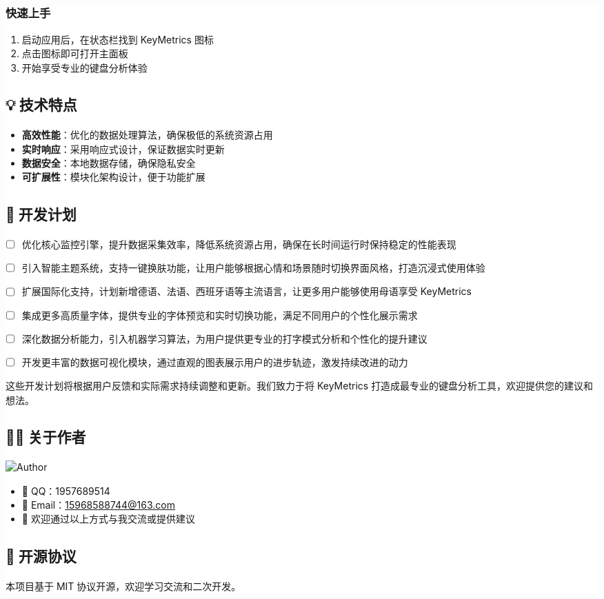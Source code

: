 ### 快速上手
1. 启动应用后，在状态栏找到 KeyMetrics 图标
2. 点击图标即可打开主面板
3. 开始享受专业的键盘分析体验

## 💡 技术特点

- **高效性能**：优化的数据处理算法，确保极低的系统资源占用
- **实时响应**：采用响应式设计，保证数据实时更新
- **数据安全**：本地数据存储，确保隐私安全
- **可扩展性**：模块化架构设计，便于功能扩展

## 📝 开发计划
- [ ] 优化核心监控引擎，提升数据采集效率，降低系统资源占用，确保在长时间运行时保持稳定的性能表现

- [ ] 引入智能主题系统，支持一键换肤功能，让用户能够根据心情和场景随时切换界面风格，打造沉浸式使用体验

- [ ] 扩展国际化支持，计划新增德语、法语、西班牙语等主流语言，让更多用户能够使用母语享受 KeyMetrics

- [ ] 集成更多高质量字体，提供专业的字体预览和实时切换功能，满足不同用户的个性化展示需求

- [ ] 深化数据分析能力，引入机器学习算法，为用户提供更专业的打字模式分析和个性化的提升建议

- [ ] 开发更丰富的数据可视化模块，通过直观的图表展示用户的进步轨迹，激发持续改进的动力

这些开发计划将根据用户反馈和实际需求持续调整和更新。我们致力于将 KeyMetrics 打造成最专业的键盘分析工具，欢迎提供您的建议和想法。

## 👨‍💻 关于作者

<img src="https://img.shields.io/badge/Author-俞云烽-brightgreen" alt="Author">

- 📧 QQ：1957689514
- 💬 Email：15968588744@163.com
- 🌟 欢迎通过以上方式与我交流或提供建议

## 📄 开源协议

本项目基于 MIT 协议开源，欢迎学习交流和二次开发。
